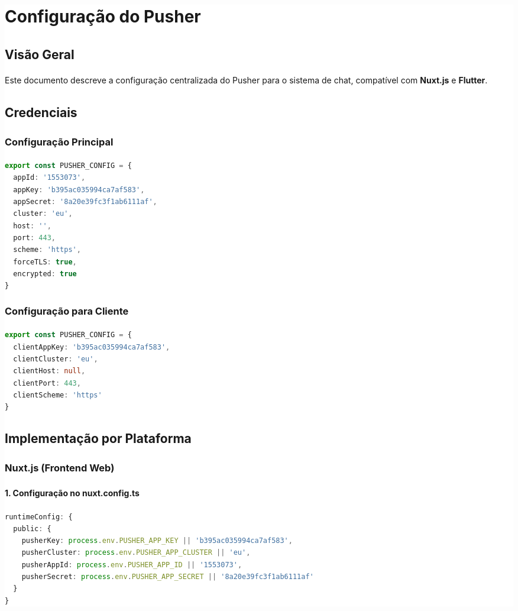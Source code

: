# Configuração do Pusher

## Visão Geral

Este documento descreve a configuração centralizada do Pusher para o sistema de chat, compatível com **Nuxt.js** e **Flutter**.

## Credenciais

### Configuração Principal
```typescript
export const PUSHER_CONFIG = {
  appId: '1553073',
  appKey: 'b395ac035994ca7af583',
  appSecret: '8a20e39fc3f1ab6111af',
  cluster: 'eu',
  host: '',
  port: 443,
  scheme: 'https',
  forceTLS: true,
  encrypted: true
}
```

### Configuração para Cliente
```typescript
export const PUSHER_CONFIG = {
  clientAppKey: 'b395ac035994ca7af583',
  clientCluster: 'eu',
  clientHost: null,
  clientPort: 443,
  clientScheme: 'https'
}
```

## Implementação por Plataforma

### Nuxt.js (Frontend Web)

#### 1. Configuração no nuxt.config.ts
```typescript
runtimeConfig: {
  public: {
    pusherKey: process.env.PUSHER_APP_KEY || 'b395ac035994ca7af583',
    pusherCluster: process.env.PUSHER_APP_CLUSTER || 'eu',
    pusherAppId: process.env.PUSHER_APP_ID || '1553073',
    pusherSecret: process.env.PUSHER_APP_SECRET || '8a20e39fc3f1ab6111af'
  }
}
```
